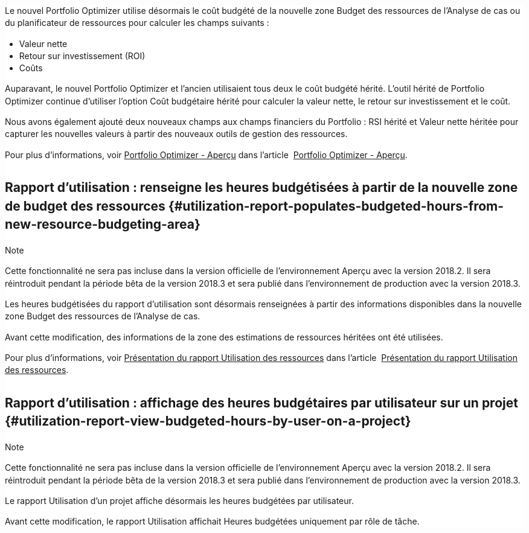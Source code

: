 Le nouvel Portfolio Optimizer utilise désormais le coût budgété de la nouvelle zone Budget des ressources de l’Analyse de cas ou du planificateur de ressources pour calculer les champs suivants :

* Valeur nette
* Retour sur investissement (ROI)
* Coûts

Auparavant, le nouvel Portfolio Optimizer et l’ancien utilisaient tous deux le coût budgété hérité. L’outil hérité de Portfolio Optimizer continue d’utiliser l’option Coût budgétaire hérité pour calculer la valeur nette, le retour sur investissement et le coût.

Nous avons également ajouté deux nouveaux champs aux champs financiers du Portfolio : RSI hérité et Valeur nette héritée pour capturer les nouvelles valeurs à partir des nouveaux outils de gestion des ressources.

Pour plus d’informations, voir [Portfolio Optimizer - Aperçu](../../../../manage-work/portfolios/portfolio-optimizer/portfolio-optimizer-overview.md) dans l’article  [Portfolio Optimizer - Aperçu](../../../../manage-work/portfolios/portfolio-optimizer/portfolio-optimizer-overview.md).

## Rapport d’utilisation : renseigne les heures budgétisées à partir de la nouvelle zone de budget des ressources {#utilization-report-populates-budgeted-hours-from-new-resource-budgeting-area}

>[!NOTE]
>
Cette fonctionnalité ne sera pas incluse dans la version officielle de l’environnement Aperçu avec la version 2018.2. Il sera réintroduit pendant la période bêta de la version 2018.3 et sera publié dans l’environnement de production avec la version 2018.3. 

Les heures budgétisées du rapport d’utilisation sont désormais renseignées à partir des informations disponibles dans la nouvelle zone Budget des ressources de l’Analyse de cas.

Avant cette modification, des informations de la zone des estimations de ressources héritées ont été utilisées.

Pour plus d’informations, voir [Présentation du rapport Utilisation des ressources](../../../../reports-and-dashboards/reports/using-built-in-reports/resource-utilization-report.md) dans l’article  [Présentation du rapport Utilisation des ressources](../../../../reports-and-dashboards/reports/using-built-in-reports/resource-utilization-report.md).

## Rapport d’utilisation : affichage des heures budgétaires par utilisateur sur un projet {#utilization-report-view-budgeted-hours-by-user-on-a-project}

>[!NOTE]
>
Cette fonctionnalité ne sera pas incluse dans la version officielle de l’environnement Aperçu avec la version 2018.2. Il sera réintroduit pendant la période bêta de la version 2018.3 et sera publié dans l’environnement de production avec la version 2018.3. 

Le rapport Utilisation d’un projet affiche désormais les heures budgétées par utilisateur.

Avant cette modification, le rapport Utilisation affichait Heures budgétées uniquement par rôle de tâche. 
